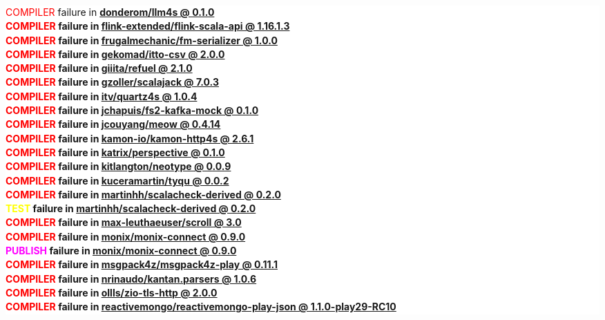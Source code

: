 <span style="color:red">COMPILER</span> failure in <span style="font-weight:bold">[donderom/llm4s @ 0.1.0](https://github.com/VirtusLab/community-build3/actions/runs/5523115923/jobs/10074172201)<br>
<span style="color:red">COMPILER</span> failure in <span style="font-weight:bold">[flink-extended/flink-scala-api @ 1.16.1.3](https://github.com/VirtusLab/community-build3/actions/runs/5523115923/jobs/10075959939)<br>
<span style="color:red">COMPILER</span> failure in <span style="font-weight:bold">[frugalmechanic/fm-serializer @ 1.0.0](https://github.com/VirtusLab/community-build3/actions/runs/5523115923/jobs/10075008550)<br>
<span style="color:red">COMPILER</span> failure in <span style="font-weight:bold">[gekomad/itto-csv @ 2.0.0](https://github.com/VirtusLab/community-build3/actions/runs/5523115923/jobs/10078060763)<br>
<span style="color:red">COMPILER</span> failure in <span style="font-weight:bold">[giiita/refuel @ 2.1.0](https://github.com/VirtusLab/community-build3/actions/runs/5523115923/jobs/10074539441)<br>
<span style="color:red">COMPILER</span> failure in <span style="font-weight:bold">[gzoller/scalajack @ 7.0.3](https://github.com/VirtusLab/community-build3/actions/runs/5523115923/jobs/10074540420)<br>
<span style="color:red">COMPILER</span> failure in <span style="font-weight:bold">[itv/quartz4s @ 1.0.4](https://github.com/VirtusLab/community-build3/actions/runs/5523115923/jobs/10078412824)<br>
<span style="color:red">COMPILER</span> failure in <span style="font-weight:bold">[jchapuis/fs2-kafka-mock @ 0.1.0](https://github.com/VirtusLab/community-build3/actions/runs/5523115923/jobs/10078413075)<br>
<span style="color:red">COMPILER</span> failure in <span style="font-weight:bold">[jcouyang/meow @ 0.4.14](https://github.com/VirtusLab/community-build3/actions/runs/5523115923/jobs/10074542999)<br>
<span style="color:red">COMPILER</span> failure in <span style="font-weight:bold">[kamon-io/kamon-http4s @ 2.6.1](https://github.com/VirtusLab/community-build3/actions/runs/5523115923/jobs/10079428539)<br>
<span style="color:red">COMPILER</span> failure in <span style="font-weight:bold">[katrix/perspective @ 0.1.0](https://github.com/VirtusLab/community-build3/actions/runs/5523115923/jobs/10078414398)<br>
<span style="color:red">COMPILER</span> failure in <span style="font-weight:bold">[kitlangton/neotype @ 0.0.9](https://github.com/VirtusLab/community-build3/actions/runs/5523115923/jobs/10081320370)<br>
<span style="color:red">COMPILER</span> failure in <span style="font-weight:bold">[kuceramartin/tyqu @ 0.0.2](https://github.com/VirtusLab/community-build3/actions/runs/5523115923/jobs/10073610980)<br>
<span style="color:red">COMPILER</span> failure in <span style="font-weight:bold">[martinhh/scalacheck-derived @ 0.2.0](https://github.com/VirtusLab/community-build3/actions/runs/5523115923/jobs/10074173392)<br>
<span style="color:yellow">TEST    </span> failure in <span style="font-weight:bold">[martinhh/scalacheck-derived @ 0.2.0](https://github.com/VirtusLab/community-build3/actions/runs/5523115923/jobs/10074173392)<br>
<span style="color:red">COMPILER</span> failure in <span style="font-weight:bold">[max-leuthaeuser/scroll @ 3.0](https://github.com/VirtusLab/community-build3/actions/runs/5523115923/jobs/10073612246)<br>
<span style="color:red">COMPILER</span> failure in <span style="font-weight:bold">[monix/monix-connect @ 0.9.0](https://github.com/VirtusLab/community-build3/actions/runs/5523115923/jobs/10078415935)<br>
<span style="color:magenta">PUBLISH </span> failure in <span style="font-weight:bold">[monix/monix-connect @ 0.9.0](https://github.com/VirtusLab/community-build3/actions/runs/5523115923/jobs/10078415935)<br>
<span style="color:red">COMPILER</span> failure in <span style="font-weight:bold">[msgpack4z/msgpack4z-play @ 0.11.1](https://github.com/VirtusLab/community-build3/actions/runs/5523115923/jobs/10077645768)<br>
<span style="color:red">COMPILER</span> failure in <span style="font-weight:bold">[nrinaudo/kantan.parsers @ 1.0.6](https://github.com/VirtusLab/community-build3/actions/runs/5523115923/jobs/10075010614)<br>
<span style="color:red">COMPILER</span> failure in <span style="font-weight:bold">[ollls/zio-tls-http @ 2.0.0](https://github.com/VirtusLab/community-build3/actions/runs/5523115923/jobs/10078416783)<br>
<span style="color:red">COMPILER</span> failure in <span style="font-weight:bold">[reactivemongo/reactivemongo-play-json @ 1.1.0-play29-RC10](https://github.com/VirtusLab/community-build3/actions/runs/5523115923/jobs/10074173716)<br>